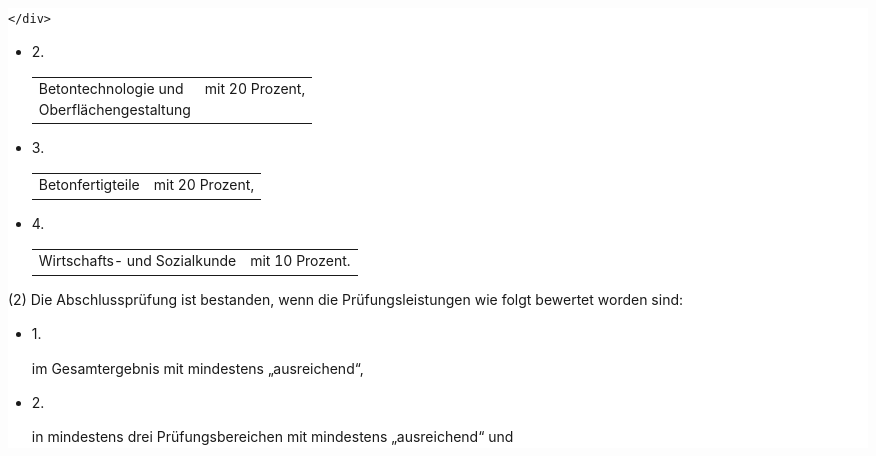 
    </div>

  - 2\.
    
    <div style="">
    
    <table>
    <tbody>
    <tr class="odd">
    <td style="text-align: left;">Betontechnologie und<br />
    Oberflächengestaltung</td>
    <td style="text-align: right;">mit 20 Prozent,</td>
    </tr>
    </tbody>
    </table>
    
    </div>

  - 3\.
    
    <div style="">
    
    |                  |                 |
    | :--------------- | --------------: |
    | Betonfertigteile | mit 20 Prozent, |
    

    </div>

  - 4\.
    
    <div style="">
    
    |                              |                 |
    | :--------------------------- | --------------: |
    | Wirtschafts- und Sozialkunde | mit 10 Prozent. |
    

    </div>

</div>

<div class="jurAbsatz">

(2) Die Abschlussprüfung ist bestanden, wenn die Prüfungsleistungen wie
folgt bewertet worden sind:

  - 1\.
    
    <div style="">
    
    im Gesamtergebnis mit mindestens „ausreichend“,
    
    </div>

  - 2\.
    
    <div style="">
    
    in mindestens drei Prüfungsbereichen mit mindestens „ausreichend“
    und
    
